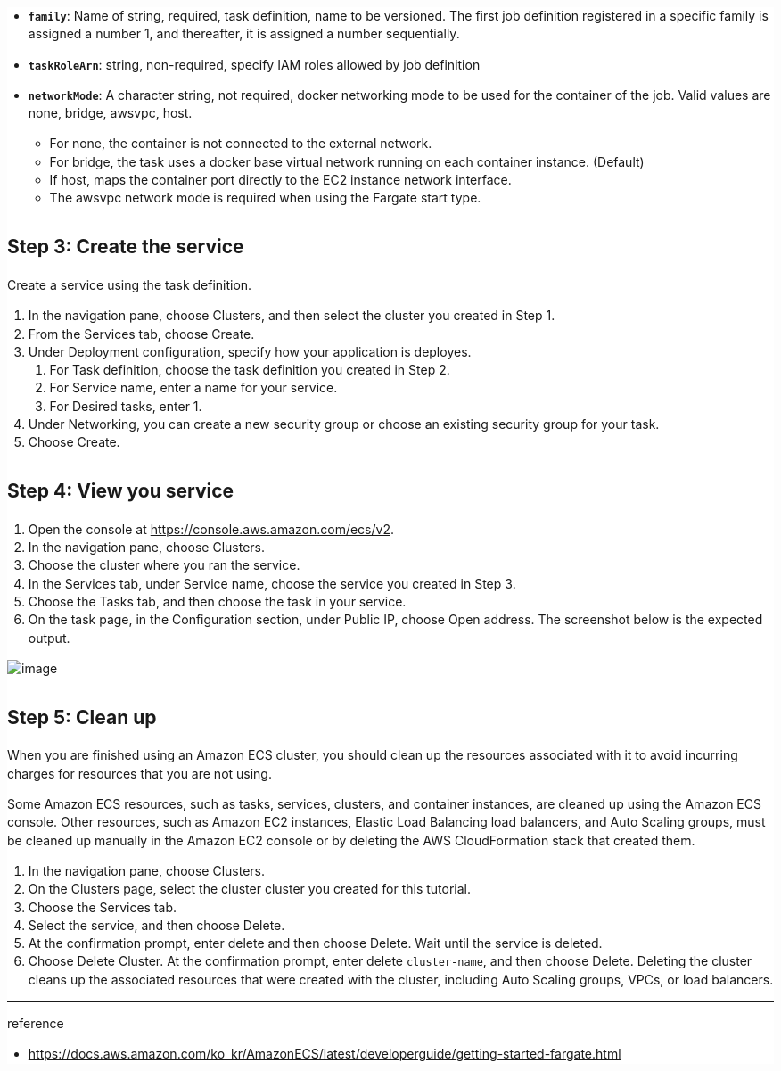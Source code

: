 - **`family`**: Name of string, required, task definition, name to be versioned. The first job definition registered in a specific family is assigned a number 1, and thereafter, it is assigned a number sequentially.

- **`taskRoleArn`**: string, non-required, specify IAM roles allowed by job definition

- **`networkMode`**: A character string, not required, docker networking mode to be used for the container of the job. Valid values are none, bridge, awsvpc, host.
    - For none, the container is not connected to the external network.
    - For bridge, the task uses a docker base virtual network running on each container instance. (Default)
    - If host, maps the container port directly to the EC2 instance network interface.
    - The awsvpc network mode is required when using the Fargate start type.

## Step 3: Create the service

Create a service using the task definition.

1. In the navigation pane, choose Clusters, and then select the cluster you created in Step 1.
2. From the Services tab, choose Create.
3. Under Deployment configuration, specify how your application is deployes.
   1. For Task definition, choose the task definition you created in Step 2.
   2. For Service name, enter a name for your service.
   3. For Desired tasks, enter 1.
4. Under Networking, you can create a new security group or choose an existing security group for your task. 
5. Choose Create.

## Step 4: View you service

1. Open the console at https://console.aws.amazon.com/ecs/v2.
2. In the navigation pane, choose Clusters.
3. Choose the cluster where you ran the service.
4. In the Services tab, under Service name, choose the service you created in Step 3.
5. Choose the Tasks tab, and then choose the task in your service.
6. On the task page, in the Configuration section, under Public IP, choose Open address. The screenshot below is the expected output.

<img width="601" alt="image" src="https://github.com/rlaisqls/TIL/assets/81006587/287a2039-7782-4ace-8460-5869a314a807">

## Step 5: Clean up

When you are finished using an Amazon ECS cluster, you should clean up the resources associated with it to avoid incurring charges for resources that you are not using.

Some Amazon ECS resources, such as tasks, services, clusters, and container instances, are cleaned up using the Amazon ECS console. Other resources, such as Amazon EC2 instances, Elastic Load Balancing load balancers, and Auto Scaling groups, must be cleaned up manually in the Amazon EC2 console or by deleting the AWS CloudFormation stack that created them.

1. In the navigation pane, choose Clusters.
2. On the Clusters page, select the cluster cluster you created for this tutorial.
3. Choose the Services tab.
4. Select the service, and then choose Delete.
5. At the confirmation prompt, enter delete and then choose Delete.
    Wait until the service is deleted.
6. Choose Delete Cluster. At the confirmation prompt, enter delete `cluster-name`, and then choose Delete. Deleting the cluster cleans up the associated resources that were created with the cluster, including Auto Scaling groups, VPCs, or load balancers.

---
reference
- https://docs.aws.amazon.com/ko_kr/AmazonECS/latest/developerguide/getting-started-fargate.html